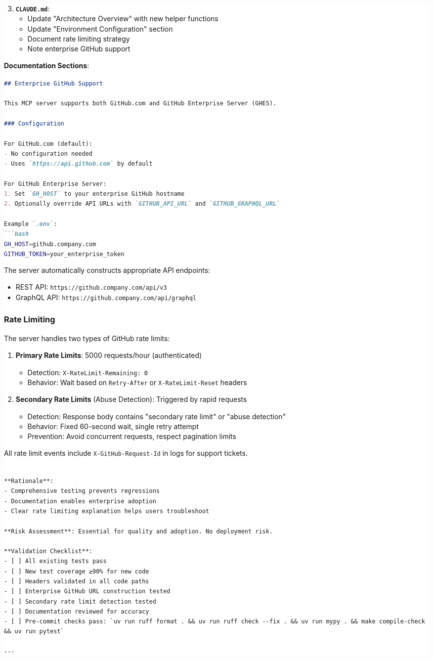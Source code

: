 3. **`CLAUDE.md`**:
   - Update "Architecture Overview" with new helper functions
   - Update "Environment Configuration" section
   - Document rate limiting strategy
   - Note enterprise GitHub support

**Documentation Sections**:

```markdown
## Enterprise GitHub Support

This MCP server supports both GitHub.com and GitHub Enterprise Server (GHES).

### Configuration

For GitHub.com (default):
- No configuration needed
- Uses `https://api.github.com` by default

For GitHub Enterprise Server:
1. Set `GH_HOST` to your enterprise GitHub hostname
2. Optionally override API URLs with `GITHUB_API_URL` and `GITHUB_GRAPHQL_URL`

Example `.env`:
```bash
GH_HOST=github.company.com
GITHUB_TOKEN=your_enterprise_token
```

The server automatically constructs appropriate API endpoints:
- REST API: `https://github.company.com/api/v3`
- GraphQL API: `https://github.company.com/api/graphql`

### Rate Limiting

The server handles two types of GitHub rate limits:

1. **Primary Rate Limits**: 5000 requests/hour (authenticated)
   - Detection: `X-RateLimit-Remaining: 0`
   - Behavior: Wait based on `Retry-After` or `X-RateLimit-Reset` headers

2. **Secondary Rate Limits** (Abuse Detection): Triggered by rapid requests
   - Detection: Response body contains "secondary rate limit" or "abuse detection"
   - Behavior: Fixed 60-second wait, single retry attempt
   - Prevention: Avoid concurrent requests, respect pagination limits

All rate limit events include `X-GitHub-Request-Id` in logs for support tickets.
```

**Rationale**:
- Comprehensive testing prevents regressions
- Documentation enables enterprise adoption
- Clear rate limiting explanation helps users troubleshoot

**Risk Assessment**: Essential for quality and adoption. No deployment risk.

**Validation Checklist**:
- [ ] All existing tests pass
- [ ] New test coverage ≥90% for new code
- [ ] Headers validated in all code paths
- [ ] Enterprise GitHub URL construction tested
- [ ] Secondary rate limit detection tested
- [ ] Documentation reviewed for accuracy
- [ ] Pre-commit checks pass: `uv run ruff format . && uv run ruff check --fix . && uv run mypy . && make compile-check && uv run pytest`

---
```